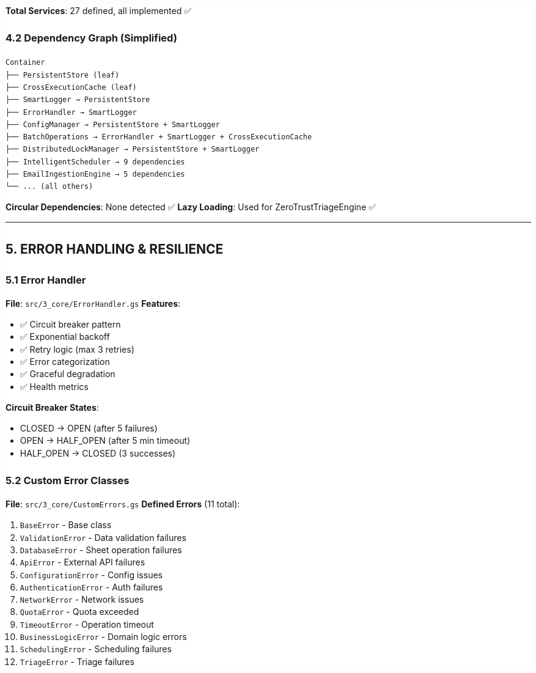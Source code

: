 **Total Services**: 27 defined, all implemented ✅

### 4.2 Dependency Graph (Simplified)
```
Container
├── PersistentStore (leaf)
├── CrossExecutionCache (leaf)
├── SmartLogger → PersistentStore
├── ErrorHandler → SmartLogger
├── ConfigManager → PersistentStore + SmartLogger
├── BatchOperations → ErrorHandler + SmartLogger + CrossExecutionCache
├── DistributedLockManager → PersistentStore + SmartLogger
├── IntelligentScheduler → 9 dependencies
├── EmailIngestionEngine → 5 dependencies
└── ... (all others)
```

**Circular Dependencies**: None detected ✅
**Lazy Loading**: Used for ZeroTrustTriageEngine ✅

---

## 5. ERROR HANDLING & RESILIENCE

### 5.1 Error Handler
**File**: `src/3_core/ErrorHandler.gs`
**Features**:
- ✅ Circuit breaker pattern
- ✅ Exponential backoff
- ✅ Retry logic (max 3 retries)
- ✅ Error categorization
- ✅ Graceful degradation
- ✅ Health metrics

**Circuit Breaker States**:
- CLOSED → OPEN (after 5 failures)
- OPEN → HALF_OPEN (after 5 min timeout)
- HALF_OPEN → CLOSED (3 successes)

### 5.2 Custom Error Classes
**File**: `src/3_core/CustomErrors.gs`
**Defined Errors** (11 total):
1. `BaseError` - Base class
2. `ValidationError` - Data validation failures
3. `DatabaseError` - Sheet operation failures
4. `ApiError` - External API failures
5. `ConfigurationError` - Config issues
6. `AuthenticationError` - Auth failures
7. `NetworkError` - Network issues
8. `QuotaError` - Quota exceeded
9. `TimeoutError` - Operation timeout
10. `BusinessLogicError` - Domain logic errors
11. `SchedulingError` - Scheduling failures
12. `TriageError` - Triage failures
